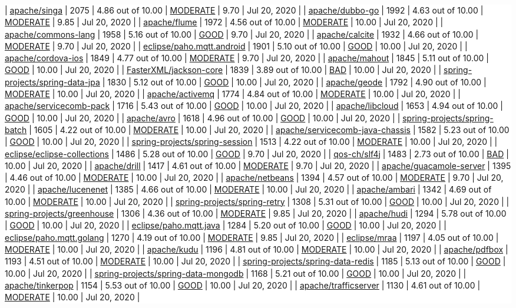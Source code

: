 | [apache/singa](https://github.com/apache/singa) | 2075 | 4.86 out of 10.00 | [MODERATE](apache/singa.md) | 9.70 | Jul 20, 2020 |
| [apache/dubbo-go](https://github.com/apache/dubbo-go) | 1992 | 4.63 out of 10.00 | [MODERATE](apache/dubbo-go.md) | 9.85 | Jul 20, 2020 |
| [apache/flume](https://github.com/apache/flume) | 1972 | 4.56 out of 10.00 | [MODERATE](apache/flume.md) | 10.00 | Jul 20, 2020 |
| [apache/commons-lang](https://github.com/apache/commons-lang) | 1958 | 5.16 out of 10.00 | [GOOD](apache/commons-lang.md) | 9.70 | Jul 20, 2020 |
| [apache/calcite](https://github.com/apache/calcite) | 1932 | 4.66 out of 10.00 | [MODERATE](apache/calcite.md) | 9.70 | Jul 20, 2020 |
| [eclipse/paho.mqtt.android](https://github.com/eclipse/paho.mqtt.android) | 1901 | 5.10 out of 10.00 | [GOOD](eclipse/paho.mqtt.android.md) | 10.00 | Jul 20, 2020 |
| [apache/cordova-ios](https://github.com/apache/cordova-ios) | 1849 | 4.77 out of 10.00 | [MODERATE](apache/cordova-ios.md) | 9.70 | Jul 20, 2020 |
| [apache/mahout](https://github.com/apache/mahout) | 1845 | 5.11 out of 10.00 | [GOOD](apache/mahout.md) | 10.00 | Jul 20, 2020 |
| [FasterXML/jackson-core](https://github.com/FasterXML/jackson-core) | 1839 | 3.89 out of 10.00 | [BAD](FasterXML/jackson-core.md) | 10.00 | Jul 20, 2020 |
| [spring-projects/spring-data-jpa](https://github.com/spring-projects/spring-data-jpa) | 1830 | 5.12 out of 10.00 | [GOOD](spring-projects/spring-data-jpa.md) | 10.00 | Jul 20, 2020 |
| [apache/geode](https://github.com/apache/geode) | 1792 | 4.90 out of 10.00 | [MODERATE](apache/geode.md) | 10.00 | Jul 20, 2020 |
| [apache/activemq](https://github.com/apache/activemq) | 1774 | 4.84 out of 10.00 | [MODERATE](apache/activemq.md) | 10.00 | Jul 20, 2020 |
| [apache/servicecomb-pack](https://github.com/apache/servicecomb-pack) | 1716 | 5.43 out of 10.00 | [GOOD](apache/servicecomb-pack.md) | 10.00 | Jul 20, 2020 |
| [apache/libcloud](https://github.com/apache/libcloud) | 1653 | 4.94 out of 10.00 | [GOOD](apache/libcloud.md) | 10.00 | Jul 20, 2020 |
| [apache/avro](https://github.com/apache/avro) | 1618 | 4.96 out of 10.00 | [GOOD](apache/avro.md) | 10.00 | Jul 20, 2020 |
| [spring-projects/spring-batch](https://github.com/spring-projects/spring-batch) | 1605 | 4.22 out of 10.00 | [MODERATE](spring-projects/spring-batch.md) | 10.00 | Jul 20, 2020 |
| [apache/servicecomb-java-chassis](https://github.com/apache/servicecomb-java-chassis) | 1582 | 5.23 out of 10.00 | [GOOD](apache/servicecomb-java-chassis.md) | 10.00 | Jul 20, 2020 |
| [spring-projects/spring-session](https://github.com/spring-projects/spring-session) | 1513 | 4.22 out of 10.00 | [MODERATE](spring-projects/spring-session.md) | 10.00 | Jul 20, 2020 |
| [eclipse/eclipse-collections](https://github.com/eclipse/eclipse-collections) | 1486 | 5.28 out of 10.00 | [GOOD](eclipse/eclipse-collections.md) | 9.70 | Jul 20, 2020 |
| [qos-ch/slf4j](https://github.com/qos-ch/slf4j) | 1483 | 2.73 out of 10.00 | [BAD](qos-ch/slf4j.md) | 10.00 | Jul 20, 2020 |
| [apache/drill](https://github.com/apache/drill) | 1417 | 4.61 out of 10.00 | [MODERATE](apache/drill.md) | 9.70 | Jul 20, 2020 |
| [apache/guacamole-server](https://github.com/apache/guacamole-server) | 1395 | 4.46 out of 10.00 | [MODERATE](apache/guacamole-server.md) | 10.00 | Jul 20, 2020 |
| [apache/netbeans](https://github.com/apache/netbeans) | 1394 | 4.57 out of 10.00 | [MODERATE](apache/netbeans.md) | 9.70 | Jul 20, 2020 |
| [apache/lucenenet](https://github.com/apache/lucenenet) | 1385 | 4.66 out of 10.00 | [MODERATE](apache/lucenenet.md) | 10.00 | Jul 20, 2020 |
| [apache/ambari](https://github.com/apache/ambari) | 1342 | 4.69 out of 10.00 | [MODERATE](apache/ambari.md) | 10.00 | Jul 20, 2020 |
| [spring-projects/spring-retry](https://github.com/spring-projects/spring-retry) | 1308 | 5.31 out of 10.00 | [GOOD](spring-projects/spring-retry.md) | 10.00 | Jul 20, 2020 |
| [spring-projects/greenhouse](https://github.com/spring-projects/greenhouse) | 1306 | 4.36 out of 10.00 | [MODERATE](spring-projects/greenhouse.md) | 9.85 | Jul 20, 2020 |
| [apache/hudi](https://github.com/apache/hudi) | 1294 | 5.78 out of 10.00 | [GOOD](apache/hudi.md) | 10.00 | Jul 20, 2020 |
| [eclipse/paho.mqtt.java](https://github.com/eclipse/paho.mqtt.java) | 1284 | 5.20 out of 10.00 | [GOOD](eclipse/paho.mqtt.java.md) | 10.00 | Jul 20, 2020 |
| [eclipse/paho.mqtt.golang](https://github.com/eclipse/paho.mqtt.golang) | 1270 | 4.19 out of 10.00 | [MODERATE](eclipse/paho.mqtt.golang.md) | 9.85 | Jul 20, 2020 |
| [eclipse/mraa](https://github.com/eclipse/mraa) | 1197 | 4.05 out of 10.00 | [MODERATE](eclipse/mraa.md) | 10.00 | Jul 20, 2020 |
| [apache/kudu](https://github.com/apache/kudu) | 1196 | 4.81 out of 10.00 | [MODERATE](apache/kudu.md) | 10.00 | Jul 20, 2020 |
| [apache/pdfbox](https://github.com/apache/pdfbox) | 1193 | 4.51 out of 10.00 | [MODERATE](apache/pdfbox.md) | 10.00 | Jul 20, 2020 |
| [spring-projects/spring-data-redis](https://github.com/spring-projects/spring-data-redis) | 1185 | 5.13 out of 10.00 | [GOOD](spring-projects/spring-data-redis.md) | 10.00 | Jul 20, 2020 |
| [spring-projects/spring-data-mongodb](https://github.com/spring-projects/spring-data-mongodb) | 1168 | 5.21 out of 10.00 | [GOOD](spring-projects/spring-data-mongodb.md) | 10.00 | Jul 20, 2020 |
| [apache/tinkerpop](https://github.com/apache/tinkerpop) | 1154 | 5.53 out of 10.00 | [GOOD](apache/tinkerpop.md) | 10.00 | Jul 20, 2020 |
| [apache/trafficserver](https://github.com/apache/trafficserver) | 1130 | 4.61 out of 10.00 | [MODERATE](apache/trafficserver.md) | 10.00 | Jul 20, 2020 |